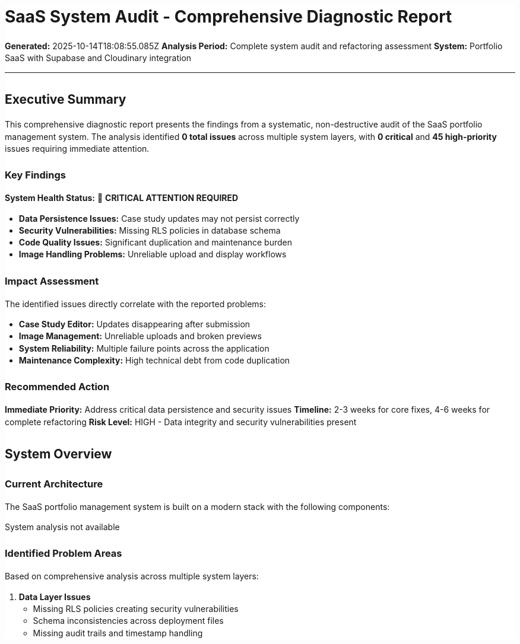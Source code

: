 
# SaaS System Audit - Comprehensive Diagnostic Report

**Generated:** 2025-10-14T18:08:55.085Z
**Analysis Period:** Complete system audit and refactoring assessment
**System:** Portfolio SaaS with Supabase and Cloudinary integration

---

## Executive Summary

This comprehensive diagnostic report presents the findings from a systematic, non-destructive audit of the SaaS portfolio management system. The analysis identified **0 total issues** across multiple system layers, with **0 critical** and **45 high-priority** issues requiring immediate attention.

### Key Findings

**System Health Status:** 🔴 **CRITICAL ATTENTION REQUIRED**
- **Data Persistence Issues:** Case study updates may not persist correctly
- **Security Vulnerabilities:** Missing RLS policies in database schema
- **Code Quality Issues:** Significant duplication and maintenance burden
- **Image Handling Problems:** Unreliable upload and display workflows

### Impact Assessment

The identified issues directly correlate with the reported problems:
- **Case Study Editor:** Updates disappearing after submission
- **Image Management:** Unreliable uploads and broken previews
- **System Reliability:** Multiple failure points across the application
- **Maintenance Complexity:** High technical debt from code duplication

### Recommended Action

**Immediate Priority:** Address critical data persistence and security issues
**Timeline:** 2-3 weeks for core fixes, 4-6 weeks for complete refactoring
**Risk Level:** HIGH - Data integrity and security vulnerabilities present



## System Overview

### Current Architecture

The SaaS portfolio management system is built on a modern stack with the following components:

System analysis not available

### Identified Problem Areas

Based on comprehensive analysis across multiple system layers:

1. **Data Layer Issues**
   - Missing RLS policies creating security vulnerabilities
   - Schema inconsistencies across deployment files
   - Missing audit trails and timestamp handling
